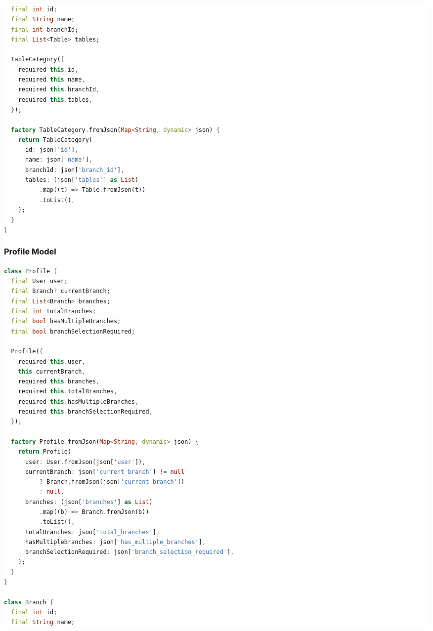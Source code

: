 ```dart
  final int id;
  final String name;
  final int branchId;
  final List<Table> tables;
  
  TableCategory({
    required this.id,
    required this.name,
    required this.branchId,
    required this.tables,
  });
  
  factory TableCategory.fromJson(Map<String, dynamic> json) {
    return TableCategory(
      id: json['id'],
      name: json['name'],
      branchId: json['branch_id'],
      tables: (json['tables'] as List)
          .map((t) => Table.fromJson(t))
          .toList(),
    );
  }
}
```

### Profile Model
```dart
class Profile {
  final User user;
  final Branch? currentBranch;
  final List<Branch> branches;
  final int totalBranches;
  final bool hasMultipleBranches;
  final bool branchSelectionRequired;
  
  Profile({
    required this.user,
    this.currentBranch,
    required this.branches,
    required this.totalBranches,
    required this.hasMultipleBranches,
    required this.branchSelectionRequired,
  });
  
  factory Profile.fromJson(Map<String, dynamic> json) {
    return Profile(
      user: User.fromJson(json['user']),
      currentBranch: json['current_branch'] != null 
          ? Branch.fromJson(json['current_branch']) 
          : null,
      branches: (json['branches'] as List)
          .map((b) => Branch.fromJson(b))
          .toList(),
      totalBranches: json['total_branches'],
      hasMultipleBranches: json['has_multiple_branches'],
      branchSelectionRequired: json['branch_selection_required'],
    );
  }
}

class Branch {
  final int id;
  final String name;
```